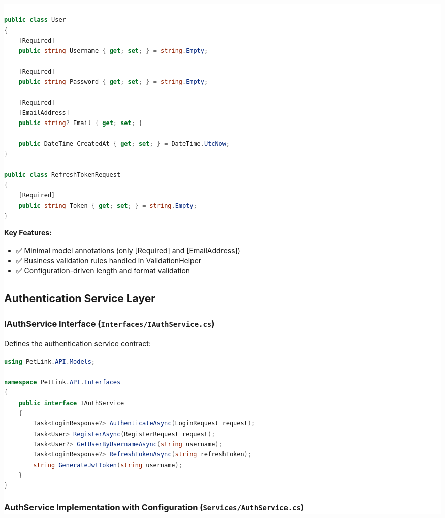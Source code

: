 ```csharp

public class User
{
    [Required]
    public string Username { get; set; } = string.Empty;
    
    [Required]
    public string Password { get; set; } = string.Empty;
    
    [Required]
    [EmailAddress]
    public string? Email { get; set; }
    
    public DateTime CreatedAt { get; set; } = DateTime.UtcNow;
}

public class RefreshTokenRequest
{
    [Required]
    public string Token { get; set; } = string.Empty;
}
```

**Key Features:**
- ✅ Minimal model annotations (only [Required] and [EmailAddress])
- ✅ Business validation rules handled in ValidationHelper
- ✅ Configuration-driven length and format validation

## Authentication Service Layer

### IAuthService Interface (`Interfaces/IAuthService.cs`)

Defines the authentication service contract:

```csharp
using PetLink.API.Models;

namespace PetLink.API.Interfaces
{
    public interface IAuthService
    {
        Task<LoginResponse?> AuthenticateAsync(LoginRequest request);
        Task<User> RegisterAsync(RegisterRequest request);
        Task<User?> GetUserByUsernameAsync(string username);
        Task<LoginResponse?> RefreshTokenAsync(string refreshToken);
        string GenerateJwtToken(string username);
    }
}
```

### AuthService Implementation with Configuration (`Services/AuthService.cs`)
